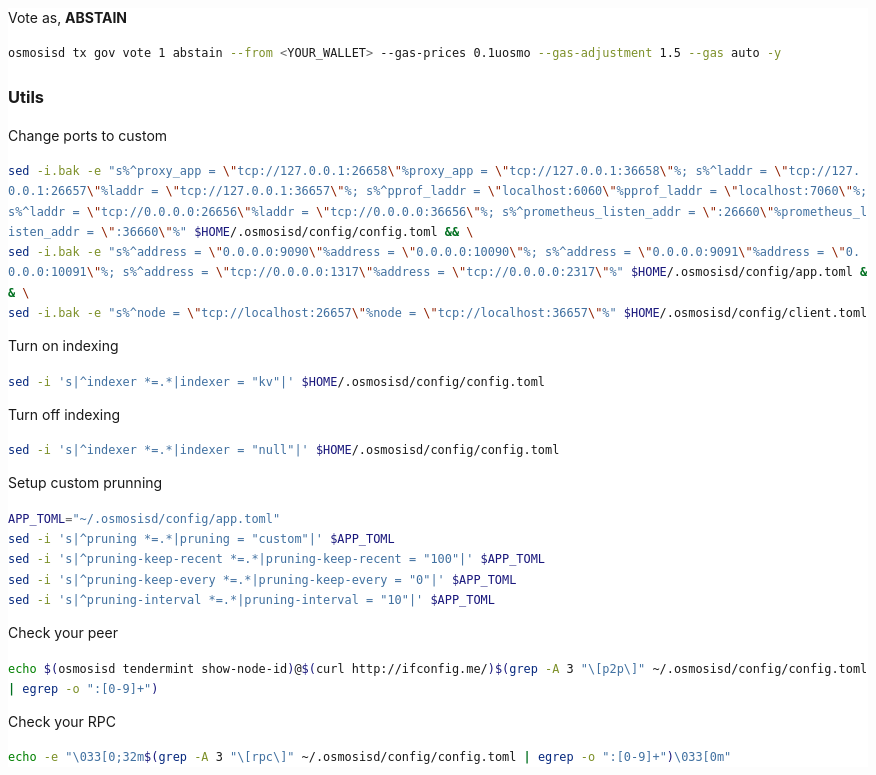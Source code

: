 Vote as, **ABSTAIN**

```bash
osmosisd tx gov vote 1 abstain --from <YOUR_WALLET> --gas-prices 0.1uosmo --gas-adjustment 1.5 --gas auto -y
```

### Utils

Change ports to custom

```bash
sed -i.bak -e "s%^proxy_app = \"tcp://127.0.0.1:26658\"%proxy_app = \"tcp://127.0.0.1:36658\"%; s%^laddr = \"tcp://127.0.0.1:26657\"%laddr = \"tcp://127.0.0.1:36657\"%; s%^pprof_laddr = \"localhost:6060\"%pprof_laddr = \"localhost:7060\"%; s%^laddr = \"tcp://0.0.0.0:26656\"%laddr = \"tcp://0.0.0.0:36656\"%; s%^prometheus_listen_addr = \":26660\"%prometheus_listen_addr = \":36660\"%" $HOME/.osmosisd/config/config.toml && \
sed -i.bak -e "s%^address = \"0.0.0.0:9090\"%address = \"0.0.0.0:10090\"%; s%^address = \"0.0.0.0:9091\"%address = \"0.0.0.0:10091\"%; s%^address = \"tcp://0.0.0.0:1317\"%address = \"tcp://0.0.0.0:2317\"%" $HOME/.osmosisd/config/app.toml && \
sed -i.bak -e "s%^node = \"tcp://localhost:26657\"%node = \"tcp://localhost:36657\"%" $HOME/.osmosisd/config/client.toml
```

Turn on indexing

```bash
sed -i 's|^indexer *=.*|indexer = "kv"|' $HOME/.osmosisd/config/config.toml
```

Turn off indexing

```bash
sed -i 's|^indexer *=.*|indexer = "null"|' $HOME/.osmosisd/config/config.toml
```

Setup custom prunning

```bash
APP_TOML="~/.osmosisd/config/app.toml"
sed -i 's|^pruning *=.*|pruning = "custom"|' $APP_TOML
sed -i 's|^pruning-keep-recent *=.*|pruning-keep-recent = "100"|' $APP_TOML
sed -i 's|^pruning-keep-every *=.*|pruning-keep-every = "0"|' $APP_TOML
sed -i 's|^pruning-interval *=.*|pruning-interval = "10"|' $APP_TOML
```

Check your peer

```bash
echo $(osmosisd tendermint show-node-id)@$(curl http://ifconfig.me/)$(grep -A 3 "\[p2p\]" ~/.osmosisd/config/config.toml | egrep -o ":[0-9]+")
```

Check your RPC

```bash
echo -e "\033[0;32m$(grep -A 3 "\[rpc\]" ~/.osmosisd/config/config.toml | egrep -o ":[0-9]+")\033[0m"
```
